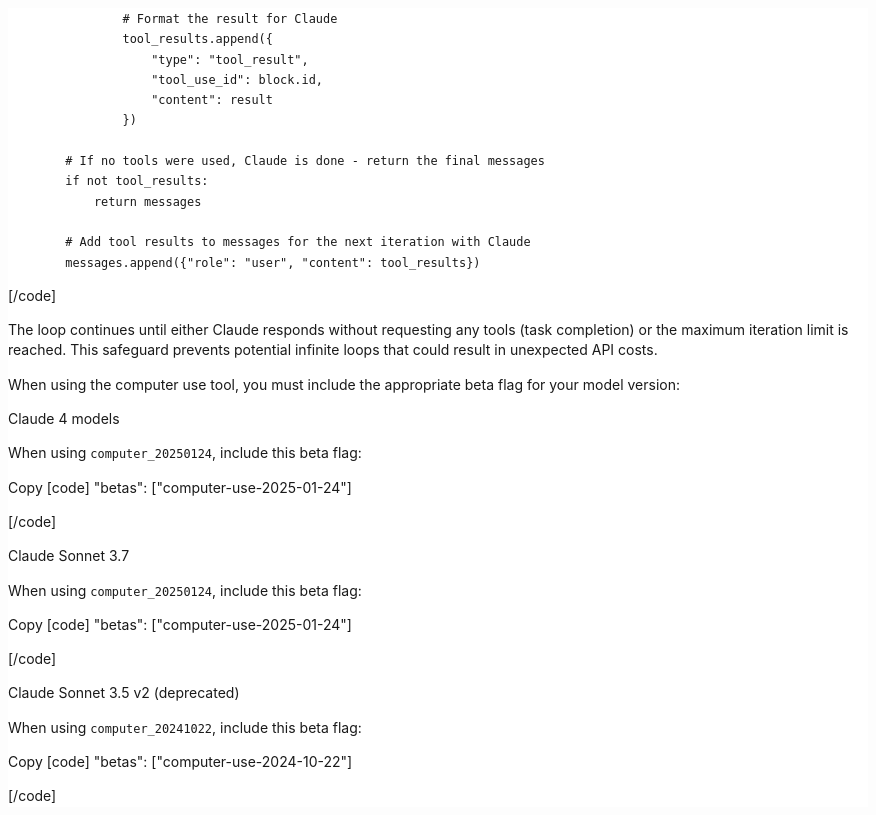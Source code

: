                     # Format the result for Claude
                    tool_results.append({
                        "type": "tool_result",
                        "tool_use_id": block.id,
                        "content": result
                    })

            # If no tools were used, Claude is done - return the final messages
            if not tool_results:
                return messages

            # Add tool results to messages for the next iteration with Claude
            messages.append({"role": "user", "content": tool_results})

[/code]

The loop continues until either Claude responds without requesting any tools \(task completion\) or the maximum iteration limit is reached. This safeguard prevents potential infinite loops that could result in unexpected API costs.

When using the computer use tool, you must include the appropriate beta flag for your model version:

Claude 4 models

When using `computer_20250124`, include this beta flag:

Copy
[code]
    "betas": ["computer-use-2025-01-24"]

[/code]

Claude Sonnet 3.7

When using `computer_20250124`, include this beta flag:

Copy
[code]
    "betas": ["computer-use-2025-01-24"]

[/code]

Claude Sonnet 3.5 v2 \(deprecated\)

When using `computer_20241022`, include this beta flag:

Copy
[code]
    "betas": ["computer-use-2024-10-22"]

[/code]
